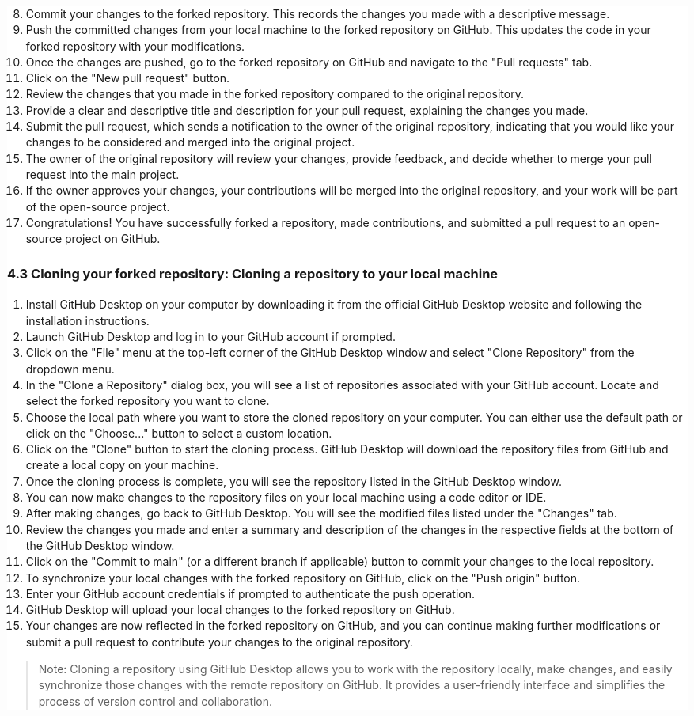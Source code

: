 8. Commit your changes to the forked repository. This records the changes you made with a descriptive message.
9. Push the committed changes from your local machine to the forked repository on GitHub. This updates the code in your forked repository with your modifications.
10. Once the changes are pushed, go to the forked repository on GitHub and navigate to the "Pull requests" tab.
11. Click on the "New pull request" button.
12. Review the changes that you made in the forked repository compared to the original repository.
13. Provide a clear and descriptive title and description for your pull request, explaining the changes you made.
14. Submit the pull request, which sends a notification to the owner of the original repository, indicating that you would like your changes to be considered and merged into the original project.
15. The owner of the original repository will review your changes, provide feedback, and decide whether to merge your pull request into the main project.
16. If the owner approves your changes, your contributions will be merged into the original repository, and your work will be part of the open-source project.
17. Congratulations! You have successfully forked a repository, made contributions, and submitted a pull request to an open-source project on GitHub.

### 4.3 Cloning your forked repository: Cloning a repository to your local machine

1. Install GitHub Desktop on your computer by downloading it from the official GitHub Desktop website and following the installation instructions.
2. Launch GitHub Desktop and log in to your GitHub account if prompted.
3. Click on the "File" menu at the top-left corner of the GitHub Desktop window and select "Clone Repository" from the dropdown menu.
4. In the "Clone a Repository" dialog box, you will see a list of repositories associated with your GitHub account. Locate and select the forked repository you want to clone.
5. Choose the local path where you want to store the cloned repository on your computer. You can either use the default path or click on the "Choose..." button to select a custom location.
6. Click on the "Clone" button to start the cloning process. GitHub Desktop will download the repository files from GitHub and create a local copy on your machine.
7. Once the cloning process is complete, you will see the repository listed in the GitHub Desktop window.
8. You can now make changes to the repository files on your local machine using a code editor or IDE.
9. After making changes, go back to GitHub Desktop. You will see the modified files listed under the "Changes" tab.
10. Review the changes you made and enter a summary and description of the changes in the respective fields at the bottom of the GitHub Desktop window.
11. Click on the "Commit to main" (or a different branch if applicable) button to commit your changes to the local repository.
12. To synchronize your local changes with the forked repository on GitHub, click on the "Push origin" button.
13. Enter your GitHub account credentials if prompted to authenticate the push operation.
14. GitHub Desktop will upload your local changes to the forked repository on GitHub.
15. Your changes are now reflected in the forked repository on GitHub, and you can continue making further modifications or submit a pull request to contribute your changes to the original repository.

> Note: Cloning a repository using GitHub Desktop allows you to work with the repository locally, make changes, and easily synchronize those changes with the remote repository on GitHub. It provides a user-friendly interface and simplifies the process of version control and collaboration.
